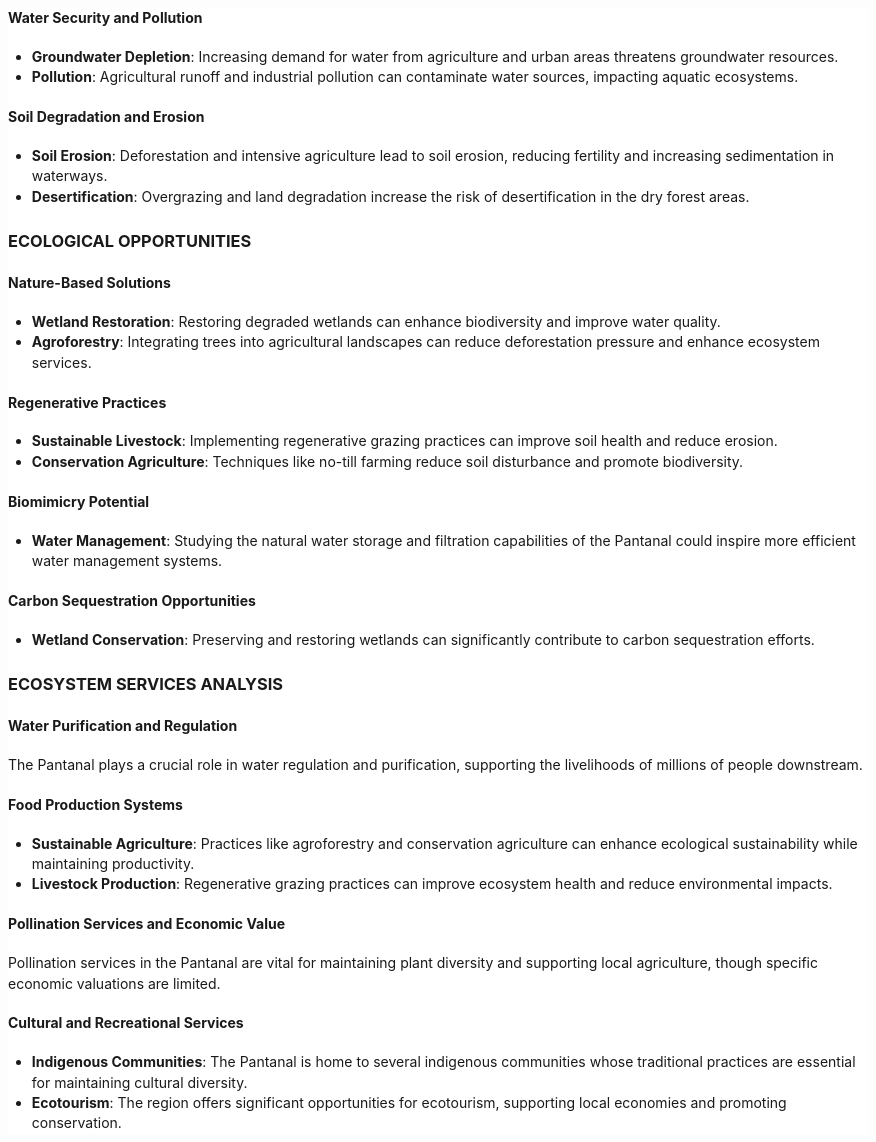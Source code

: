 #### Water Security and Pollution
- **Groundwater Depletion**: Increasing demand for water from agriculture and urban areas threatens groundwater resources.
- **Pollution**: Agricultural runoff and industrial pollution can contaminate water sources, impacting aquatic ecosystems.

#### Soil Degradation and Erosion
- **Soil Erosion**: Deforestation and intensive agriculture lead to soil erosion, reducing fertility and increasing sedimentation in waterways.
- **Desertification**: Overgrazing and land degradation increase the risk of desertification in the dry forest areas.

### ECOLOGICAL OPPORTUNITIES

#### Nature-Based Solutions
- **Wetland Restoration**: Restoring degraded wetlands can enhance biodiversity and improve water quality.
- **Agroforestry**: Integrating trees into agricultural landscapes can reduce deforestation pressure and enhance ecosystem services.

#### Regenerative Practices
- **Sustainable Livestock**: Implementing regenerative grazing practices can improve soil health and reduce erosion.
- **Conservation Agriculture**: Techniques like no-till farming reduce soil disturbance and promote biodiversity.

#### Biomimicry Potential
- **Water Management**: Studying the natural water storage and filtration capabilities of the Pantanal could inspire more efficient water management systems.

#### Carbon Sequestration Opportunities
- **Wetland Conservation**: Preserving and restoring wetlands can significantly contribute to carbon sequestration efforts.

### ECOSYSTEM SERVICES ANALYSIS

#### Water Purification and Regulation
The Pantanal plays a crucial role in water regulation and purification, supporting the livelihoods of millions of people downstream.

#### Food Production Systems
- **Sustainable Agriculture**: Practices like agroforestry and conservation agriculture can enhance ecological sustainability while maintaining productivity.
- **Livestock Production**: Regenerative grazing practices can improve ecosystem health and reduce environmental impacts.

#### Pollination Services and Economic Value
Pollination services in the Pantanal are vital for maintaining plant diversity and supporting local agriculture, though specific economic valuations are limited.

#### Cultural and Recreational Services
- **Indigenous Communities**: The Pantanal is home to several indigenous communities whose traditional practices are essential for maintaining cultural diversity.
- **Ecotourism**: The region offers significant opportunities for ecotourism, supporting local economies and promoting conservation.
